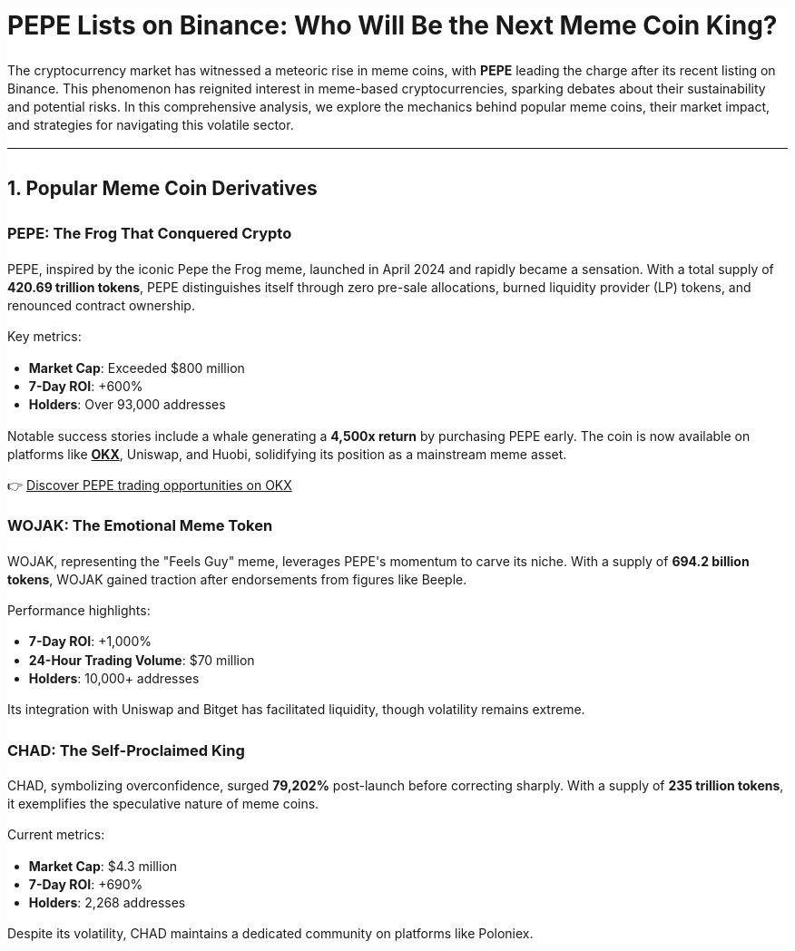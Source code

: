 # PEPE Lists on Binance: Who Will Be the Next Meme Coin King?

The cryptocurrency market has witnessed a meteoric rise in meme coins, with **PEPE** leading the charge after its recent listing on Binance. This phenomenon has reignited interest in meme-based cryptocurrencies, sparking debates about their sustainability and potential risks. In this comprehensive analysis, we explore the mechanics behind popular meme coins, their market impact, and strategies for navigating this volatile sector.

---

## 1. Popular Meme Coin Derivatives

### PEPE: The Frog That Conquered Crypto
PEPE, inspired by the iconic Pepe the Frog meme, launched in April 2024 and rapidly became a sensation. With a total supply of **420.69 trillion tokens**, PEPE distinguishes itself through zero pre-sale allocations, burned liquidity provider (LP) tokens, and renounced contract ownership. 

Key metrics:
- **Market Cap**: Exceeded $800 million
- **7-Day ROI**: +600%
- **Holders**: Over 93,000 addresses

Notable success stories include a whale generating a **4,500x return** by purchasing PEPE early. The coin is now available on platforms like **[OKX](https://bit.ly/okx-bonus)**, Uniswap, and Huobi, solidifying its position as a mainstream meme asset.

👉 [Discover PEPE trading opportunities on OKX](https://bit.ly/okx-bonus)

### WOJAK: The Emotional Meme Token
WOJAK, representing the "Feels Guy" meme, leverages PEPE's momentum to carve its niche. With a supply of **694.2 billion tokens**, WOJAK gained traction after endorsements from figures like Beeple. 

Performance highlights:
- **7-Day ROI**: +1,000%
- **24-Hour Trading Volume**: $70 million
- **Holders**: 10,000+ addresses

Its integration with Uniswap and Bitget has facilitated liquidity, though volatility remains extreme.

### CHAD: The Self-Proclaimed King
CHAD, symbolizing overconfidence, surged **79,202%** post-launch before correcting sharply. With a supply of **235 trillion tokens**, it exemplifies the speculative nature of meme coins.

Current metrics:
- **Market Cap**: $4.3 million
- **7-Day ROI**: +690%
- **Holders**: 2,268 addresses

Despite its volatility, CHAD maintains a dedicated community on platforms like Poloniex.
